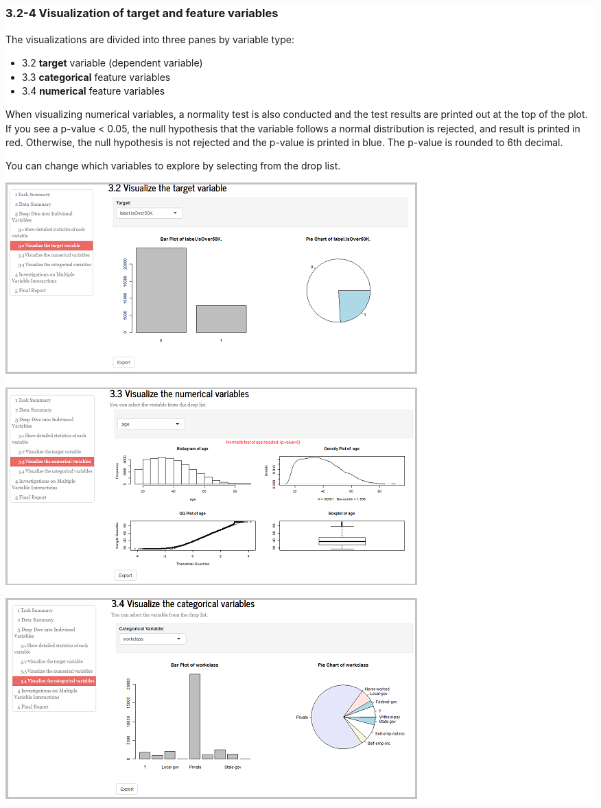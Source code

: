### 3.2-4 Visualization of target and feature variables

The visualizations are divided into three panes by variable type:

- 3.2 **target** variable (dependent variable)
- 3.3 **categorical** feature variables
- 3.4 **numerical** feature variables

When visualizing numerical variables, a normality test is also conducted and the test results are printed out at the top of the plot. If you see a p-value < 0.05, the null hypothesis that the variable follows a normal distribution is rejected, and result is printed in red. Otherwise, the null hypothesis is not rejected and the p-value is printed in blue. The p-value is rounded to 6th decimal. 

You can change which variables to explore by selecting from the drop list. 

![9](./media/team-data-science-process-idear-instructions/idear-dqreport-9.png)

![10](./media/team-data-science-process-idear-instructions/idear-dqreport-10.png)

![11](./media/team-data-science-process-idear-instructions/idear-dqreport-11.png)
